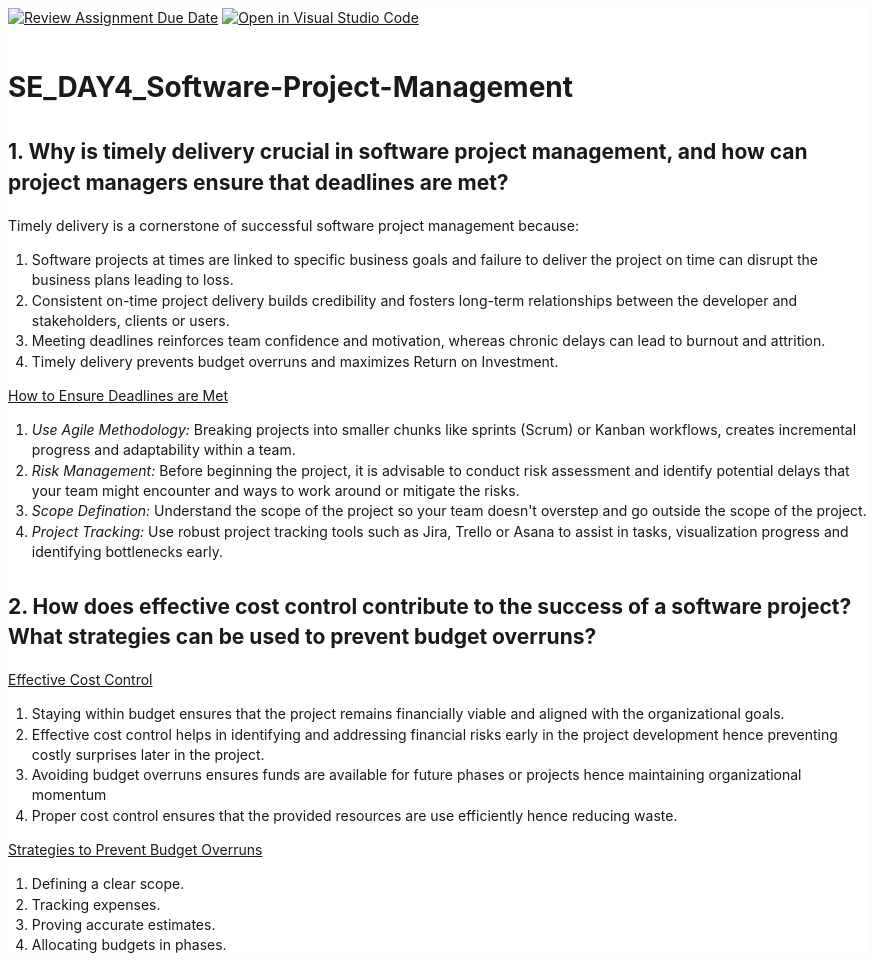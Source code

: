[![Review Assignment Due Date](https://classroom.github.com/assets/deadline-readme-button-22041afd0340ce965d47ae6ef1cefeee28c7c493a6346c4f15d667ab976d596c.svg)](https://classroom.github.com/a/9pw6JKcu)
[![Open in Visual Studio Code](https://classroom.github.com/assets/open-in-vscode-2e0aaae1b6195c2367325f4f02e2d04e9abb55f0b24a779b69b11b9e10269abc.svg)](https://classroom.github.com/online_ide?assignment_repo_id=18437918&assignment_repo_type=AssignmentRepo)
# SE_DAY4_Software-Project-Management
## 1. Why is timely delivery crucial in software project management, and how can project managers ensure that deadlines are met?

Timely delivery is a cornerstone of successful software project management because:
1. Software projects at times are linked to specific business goals and failure to deliver the project on time can disrupt the business plans leading to loss.
2. Consistent on-time project delivery builds credibility and fosters long-term relationships between the developer and stakeholders, clients or users.
3. Meeting deadlines reinforces team confidence and motivation, whereas chronic delays can lead to burnout and attrition.
4. Timely delivery prevents budget overruns and maximizes Return on Investment.

<ins>How to Ensure Deadlines are Met</ins>
1. _Use Agile Methodology:_ Breaking projects into smaller chunks like sprints (Scrum) or Kanban workflows, creates incremental progress and adaptability within a team.
2. _Risk Management:_ Before beginning the project, it is advisable to conduct risk assessment and identify potential delays that your team might encounter and ways to work around or mitigate the risks.
3. _Scope Defination:_ Understand the scope of the project so your team doesn't overstep and go outside the scope of the project.
4. _Project Tracking:_ Use robust project tracking tools such as Jira, Trello or Asana to assist in tasks, visualization progress and identifying bottlenecks early. 


## 2. How does effective cost control contribute to the success of a software project? What strategies can be used to prevent budget overruns?

<ins>Effective Cost Control</ins>
1. Staying within budget ensures that the project remains financially viable and aligned with the organizational goals.
2. Effective cost control helps in identifying and addressing financial risks early in the project development hence preventing costly surprises later in the project.
3. Avoiding budget overruns ensures funds are available for future phases or projects hence maintaining organizational momentum
4. Proper cost control ensures that the provided resources are use efficiently hence reducing waste.

<ins>Strategies to Prevent Budget Overruns</ins>
1. Defining a clear scope.
2. Tracking expenses.
3. Proving accurate estimates.
4. Allocating budgets in phases.
